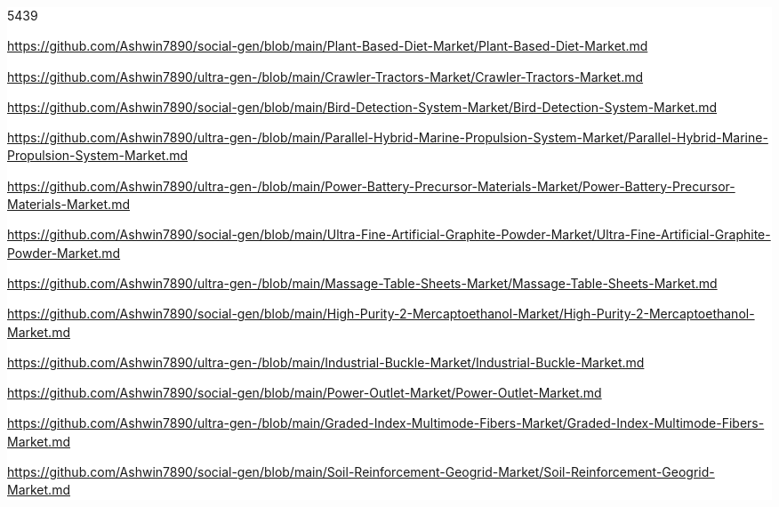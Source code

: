 5439</p><p><a href="https://github.com/Ashwin7890/social-gen/blob/main/Plant-Based-Diet-Market/Plant-Based-Diet-Market.md">https://github.com/Ashwin7890/social-gen/blob/main/Plant-Based-Diet-Market/Plant-Based-Diet-Market.md</a></p><p><a href="https://github.com/Ashwin7890/ultra-gen-/blob/main/Crawler-Tractors-Market/Crawler-Tractors-Market.md">https://github.com/Ashwin7890/ultra-gen-/blob/main/Crawler-Tractors-Market/Crawler-Tractors-Market.md</a></p><p><a href="https://github.com/Ashwin7890/social-gen/blob/main/Bird-Detection-System-Market/Bird-Detection-System-Market.md">https://github.com/Ashwin7890/social-gen/blob/main/Bird-Detection-System-Market/Bird-Detection-System-Market.md</a></p><p><a href="https://github.com/Ashwin7890/ultra-gen-/blob/main/Parallel-Hybrid-Marine-Propulsion-System-Market/Parallel-Hybrid-Marine-Propulsion-System-Market.md">https://github.com/Ashwin7890/ultra-gen-/blob/main/Parallel-Hybrid-Marine-Propulsion-System-Market/Parallel-Hybrid-Marine-Propulsion-System-Market.md</a></p><p><a href="https://github.com/Ashwin7890/ultra-gen-/blob/main/Power-Battery-Precursor-Materials-Market/Power-Battery-Precursor-Materials-Market.md">https://github.com/Ashwin7890/ultra-gen-/blob/main/Power-Battery-Precursor-Materials-Market/Power-Battery-Precursor-Materials-Market.md</a></p><p><a href="https://github.com/Ashwin7890/social-gen/blob/main/Ultra-Fine-Artificial-Graphite-Powder-Market/Ultra-Fine-Artificial-Graphite-Powder-Market.md">https://github.com/Ashwin7890/social-gen/blob/main/Ultra-Fine-Artificial-Graphite-Powder-Market/Ultra-Fine-Artificial-Graphite-Powder-Market.md</a></p><p><a href="https://github.com/Ashwin7890/ultra-gen-/blob/main/Massage-Table-Sheets-Market/Massage-Table-Sheets-Market.md">https://github.com/Ashwin7890/ultra-gen-/blob/main/Massage-Table-Sheets-Market/Massage-Table-Sheets-Market.md</a></p><p><a href="https://github.com/Ashwin7890/social-gen/blob/main/High-Purity-2-Mercaptoethanol-Market/High-Purity-2-Mercaptoethanol-Market.md">https://github.com/Ashwin7890/social-gen/blob/main/High-Purity-2-Mercaptoethanol-Market/High-Purity-2-Mercaptoethanol-Market.md</a></p><p><a href="https://github.com/Ashwin7890/ultra-gen-/blob/main/Industrial-Buckle-Market/Industrial-Buckle-Market.md">https://github.com/Ashwin7890/ultra-gen-/blob/main/Industrial-Buckle-Market/Industrial-Buckle-Market.md</a></p><p><a href="https://github.com/Ashwin7890/social-gen/blob/main/Power-Outlet-Market/Power-Outlet-Market.md">https://github.com/Ashwin7890/social-gen/blob/main/Power-Outlet-Market/Power-Outlet-Market.md</a></p><p><a href="https://github.com/Ashwin7890/ultra-gen-/blob/main/Graded-Index-Multimode-Fibers-Market/Graded-Index-Multimode-Fibers-Market.md">https://github.com/Ashwin7890/ultra-gen-/blob/main/Graded-Index-Multimode-Fibers-Market/Graded-Index-Multimode-Fibers-Market.md</a></p><p><a href="https://github.com/Ashwin7890/social-gen/blob/main/Soil-Reinforcement-Geogrid-Market/Soil-Reinforcement-Geogrid-Market.md">https://github.com/Ashwin7890/social-gen/blob/main/Soil-Reinforcement-Geogrid-Market/Soil-Reinforcement-Geogrid-Market.md</a></p>
